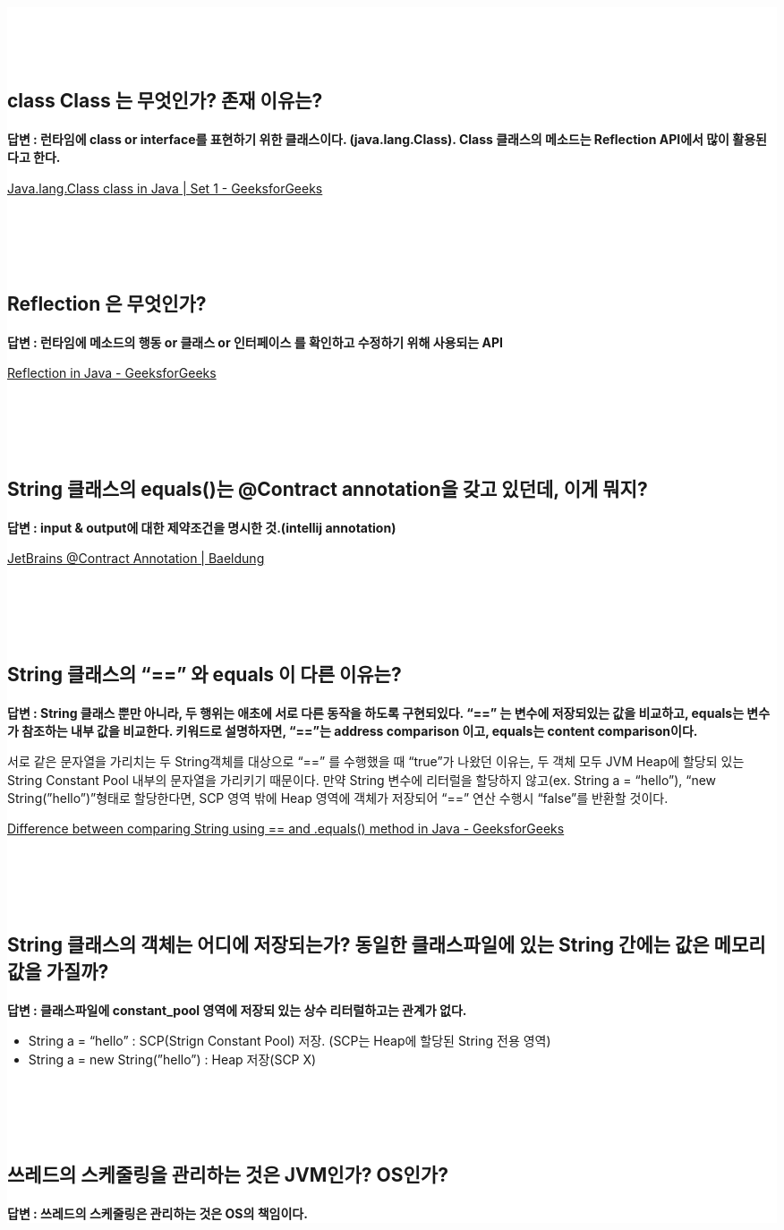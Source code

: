 
<br><br><br>

## class Class 는 무엇인가? 존재 이유는?
**답변 : 런타임에 class or interface를 표현하기 위한 클래스이다. (java.lang.Class). Class 클래스의 메소드는 Reflection API에서 많이 활용된다고 한다.**

[Java.lang.Class class in Java | Set 1 - GeeksforGeeks](https://www.geeksforgeeks.org/java-lang-class-class-java-set-1/#practice)


<br><br><br>

## Reflection 은 무엇인가?
**답변 : 런타임에 메소드의 행동 or 클래스 or 인터페이스 를 확인하고 수정하기 위해 사용되는 API**

[Reflection in Java - GeeksforGeeks](https://www.geeksforgeeks.org/reflection-in-java/)

<br><br><br>

## String 클래스의 equals()는 @Contract annotation을 갖고 있던데, 이게 뭐지?
**답변 : input & output에 대한 제약조건을 명시한 것.(intellij annotation)**

[JetBrains @Contract Annotation | Baeldung](https://www.baeldung.com/jetbrains-contract-annotation)



<br><br><br>

## String 클래스의 “==” 와 equals 이 다른 이유는?
**답변 : String 클래스 뿐만 아니라, 두 행위는 애초에 서로 다른 동작을 하도록 구현되있다. “==” 는 변수에 저장되있는 값을 비교하고, equals는 변수가 참조하는 내부 값을 비교한다. 키워드로 설명하자면, “==”는 address comparison 이고, equals는 content comparison이다.**

서로 같은 문자열을 가리치는 두 String객체를 대상으로 “==” 를 수행했을 때 “true”가 나왔던 이유는, 두 객체 모두 JVM Heap에 할당되 있는 String Constant Pool 내부의 문자열을 가리키기 때문이다. 만약 String 변수에 리터럴을 할당하지 않고(ex. String a = “hello”), “new String(”hello”)”형태로 할당한다면, SCP 영역 밖에 Heap 영역에 객체가 저장되어 “==” 연산 수행시 “false”를 반환할 것이다.

[Difference between comparing String using == and .equals() method in Java - GeeksforGeeks](https://www.geeksforgeeks.org/difference-between-and-equals-method-in-java/)

<br><br><br>

## String 클래스의 객체는 어디에 저장되는가? 동일한 클래스파일에 있는 String 간에는 값은 메모리 값을 가질까?
**답변 : 클래스파일에 constant_pool 영역에 저장되 있는 상수 리터럴하고는 관계가 없다.**

- String a = “hello” : SCP(Strign Constant Pool) 저장. (SCP는 Heap에 할당된 String 전용 영역)
- String a = new String(”hello”) : Heap 저장(SCP X)



<br><br><br>

## 쓰레드의 스케줄링을 관리하는 것은 JVM인가? OS인가?
**답변 : 쓰레드의 스케줄링은 관리하는 것은 OS의 책임이다.**
